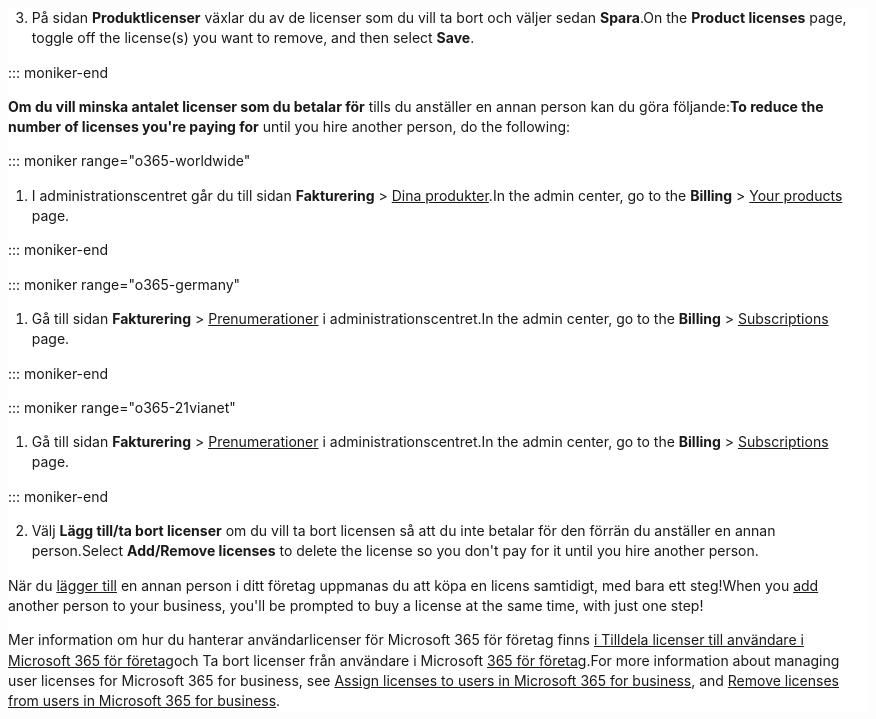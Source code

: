 3. <span data-ttu-id="0b6f5-267">På sidan **Produktlicenser** växlar du av de licenser som du vill ta bort och väljer sedan **Spara**.</span><span class="sxs-lookup"><span data-stu-id="0b6f5-267">On the **Product licenses** page, toggle off the license(s) you want to remove, and then select **Save**.</span></span>

::: moniker-end


<span data-ttu-id="0b6f5-268">**Om du vill minska antalet licenser som du betalar för** tills du anställer en annan person kan du göra följande:</span><span class="sxs-lookup"><span data-stu-id="0b6f5-268">**To reduce the number of licenses you're paying for** until you hire another person, do the following:</span></span> 

::: moniker range="o365-worldwide"



1. <span data-ttu-id="0b6f5-269">I administrationscentret går du till sidan **Fakturering** \> <a href="https://go.microsoft.com/fwlink/p/?linkid=842054" target="_blank">Dina produkter</a>.</span><span class="sxs-lookup"><span data-stu-id="0b6f5-269">In the admin center, go to the **Billing** \> <a href="https://go.microsoft.com/fwlink/p/?linkid=842054" target="_blank">Your products</a> page.</span></span>


::: moniker-end

::: moniker range="o365-germany"

1. <span data-ttu-id="0b6f5-270">Gå till sidan **Fakturering** \> <a href="https://go.microsoft.com/fwlink/p/?linkid=847745" target="_blank">Prenumerationer</a> i administrationscentret.</span><span class="sxs-lookup"><span data-stu-id="0b6f5-270">In the admin center, go to the **Billing** \> <a href="https://go.microsoft.com/fwlink/p/?linkid=847745" target="_blank">Subscriptions</a> page.</span></span>

::: moniker-end

::: moniker range="o365-21vianet"

1. <span data-ttu-id="0b6f5-271">Gå till sidan **Fakturering** \> <a href="https://go.microsoft.com/fwlink/p/?linkid=850626" target="_blank">Prenumerationer</a> i administrationscentret.</span><span class="sxs-lookup"><span data-stu-id="0b6f5-271">In the admin center, go to the **Billing** \> <a href="https://go.microsoft.com/fwlink/p/?linkid=850626" target="_blank">Subscriptions</a> page.</span></span>

::: moniker-end
    
2. <span data-ttu-id="0b6f5-272">Välj **Lägg till/ta bort licenser** om du vill ta bort licensen så att du inte betalar för den förrän du anställer en annan person.</span><span class="sxs-lookup"><span data-stu-id="0b6f5-272">Select **Add/Remove licenses** to delete the license so you don't pay for it until you hire another person.</span></span>

<span data-ttu-id="0b6f5-273">När du [lägger till](add-users.md) en annan person i ditt företag uppmanas du att köpa en licens samtidigt, med bara ett steg!</span><span class="sxs-lookup"><span data-stu-id="0b6f5-273">When you [add](add-users.md) another person to your business, you'll be prompted to buy a license at the same time, with just one step!</span></span>
    
<span data-ttu-id="0b6f5-274">Mer information om hur du hanterar användarlicenser för Microsoft 365 för företag finns [i Tilldela licenser till användare i Microsoft 365 för företag](../manage/assign-licenses-to-users.md)och Ta bort licenser från användare i Microsoft [365 för företag](../manage/remove-licenses-from-users.md).</span><span class="sxs-lookup"><span data-stu-id="0b6f5-274">For more information about managing user licenses for Microsoft 365 for business, see [Assign licenses to users in Microsoft 365 for business](../manage/assign-licenses-to-users.md), and [Remove licenses from users in Microsoft 365 for business](../manage/remove-licenses-from-users.md).</span></span>
  